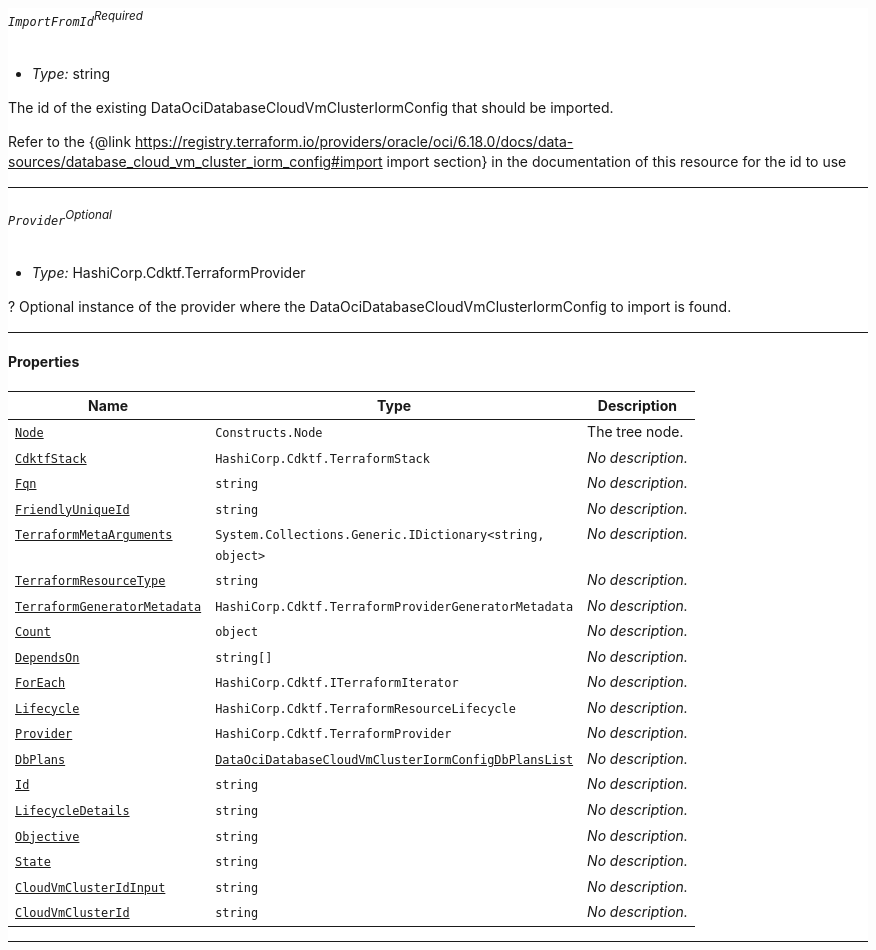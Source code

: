 ###### `ImportFromId`<sup>Required</sup> <a name="ImportFromId" id="rhizo-co-terraform-provider-oci.dataOciDatabaseCloudVmClusterIormConfig.DataOciDatabaseCloudVmClusterIormConfig.generateConfigForImport.parameter.importFromId"></a>

- *Type:* string

The id of the existing DataOciDatabaseCloudVmClusterIormConfig that should be imported.

Refer to the {@link https://registry.terraform.io/providers/oracle/oci/6.18.0/docs/data-sources/database_cloud_vm_cluster_iorm_config#import import section} in the documentation of this resource for the id to use

---

###### `Provider`<sup>Optional</sup> <a name="Provider" id="rhizo-co-terraform-provider-oci.dataOciDatabaseCloudVmClusterIormConfig.DataOciDatabaseCloudVmClusterIormConfig.generateConfigForImport.parameter.provider"></a>

- *Type:* HashiCorp.Cdktf.TerraformProvider

? Optional instance of the provider where the DataOciDatabaseCloudVmClusterIormConfig to import is found.

---

#### Properties <a name="Properties" id="Properties"></a>

| **Name** | **Type** | **Description** |
| --- | --- | --- |
| <code><a href="#rhizo-co-terraform-provider-oci.dataOciDatabaseCloudVmClusterIormConfig.DataOciDatabaseCloudVmClusterIormConfig.property.node">Node</a></code> | <code>Constructs.Node</code> | The tree node. |
| <code><a href="#rhizo-co-terraform-provider-oci.dataOciDatabaseCloudVmClusterIormConfig.DataOciDatabaseCloudVmClusterIormConfig.property.cdktfStack">CdktfStack</a></code> | <code>HashiCorp.Cdktf.TerraformStack</code> | *No description.* |
| <code><a href="#rhizo-co-terraform-provider-oci.dataOciDatabaseCloudVmClusterIormConfig.DataOciDatabaseCloudVmClusterIormConfig.property.fqn">Fqn</a></code> | <code>string</code> | *No description.* |
| <code><a href="#rhizo-co-terraform-provider-oci.dataOciDatabaseCloudVmClusterIormConfig.DataOciDatabaseCloudVmClusterIormConfig.property.friendlyUniqueId">FriendlyUniqueId</a></code> | <code>string</code> | *No description.* |
| <code><a href="#rhizo-co-terraform-provider-oci.dataOciDatabaseCloudVmClusterIormConfig.DataOciDatabaseCloudVmClusterIormConfig.property.terraformMetaArguments">TerraformMetaArguments</a></code> | <code>System.Collections.Generic.IDictionary<string, object></code> | *No description.* |
| <code><a href="#rhizo-co-terraform-provider-oci.dataOciDatabaseCloudVmClusterIormConfig.DataOciDatabaseCloudVmClusterIormConfig.property.terraformResourceType">TerraformResourceType</a></code> | <code>string</code> | *No description.* |
| <code><a href="#rhizo-co-terraform-provider-oci.dataOciDatabaseCloudVmClusterIormConfig.DataOciDatabaseCloudVmClusterIormConfig.property.terraformGeneratorMetadata">TerraformGeneratorMetadata</a></code> | <code>HashiCorp.Cdktf.TerraformProviderGeneratorMetadata</code> | *No description.* |
| <code><a href="#rhizo-co-terraform-provider-oci.dataOciDatabaseCloudVmClusterIormConfig.DataOciDatabaseCloudVmClusterIormConfig.property.count">Count</a></code> | <code>object</code> | *No description.* |
| <code><a href="#rhizo-co-terraform-provider-oci.dataOciDatabaseCloudVmClusterIormConfig.DataOciDatabaseCloudVmClusterIormConfig.property.dependsOn">DependsOn</a></code> | <code>string[]</code> | *No description.* |
| <code><a href="#rhizo-co-terraform-provider-oci.dataOciDatabaseCloudVmClusterIormConfig.DataOciDatabaseCloudVmClusterIormConfig.property.forEach">ForEach</a></code> | <code>HashiCorp.Cdktf.ITerraformIterator</code> | *No description.* |
| <code><a href="#rhizo-co-terraform-provider-oci.dataOciDatabaseCloudVmClusterIormConfig.DataOciDatabaseCloudVmClusterIormConfig.property.lifecycle">Lifecycle</a></code> | <code>HashiCorp.Cdktf.TerraformResourceLifecycle</code> | *No description.* |
| <code><a href="#rhizo-co-terraform-provider-oci.dataOciDatabaseCloudVmClusterIormConfig.DataOciDatabaseCloudVmClusterIormConfig.property.provider">Provider</a></code> | <code>HashiCorp.Cdktf.TerraformProvider</code> | *No description.* |
| <code><a href="#rhizo-co-terraform-provider-oci.dataOciDatabaseCloudVmClusterIormConfig.DataOciDatabaseCloudVmClusterIormConfig.property.dbPlans">DbPlans</a></code> | <code><a href="#rhizo-co-terraform-provider-oci.dataOciDatabaseCloudVmClusterIormConfig.DataOciDatabaseCloudVmClusterIormConfigDbPlansList">DataOciDatabaseCloudVmClusterIormConfigDbPlansList</a></code> | *No description.* |
| <code><a href="#rhizo-co-terraform-provider-oci.dataOciDatabaseCloudVmClusterIormConfig.DataOciDatabaseCloudVmClusterIormConfig.property.id">Id</a></code> | <code>string</code> | *No description.* |
| <code><a href="#rhizo-co-terraform-provider-oci.dataOciDatabaseCloudVmClusterIormConfig.DataOciDatabaseCloudVmClusterIormConfig.property.lifecycleDetails">LifecycleDetails</a></code> | <code>string</code> | *No description.* |
| <code><a href="#rhizo-co-terraform-provider-oci.dataOciDatabaseCloudVmClusterIormConfig.DataOciDatabaseCloudVmClusterIormConfig.property.objective">Objective</a></code> | <code>string</code> | *No description.* |
| <code><a href="#rhizo-co-terraform-provider-oci.dataOciDatabaseCloudVmClusterIormConfig.DataOciDatabaseCloudVmClusterIormConfig.property.state">State</a></code> | <code>string</code> | *No description.* |
| <code><a href="#rhizo-co-terraform-provider-oci.dataOciDatabaseCloudVmClusterIormConfig.DataOciDatabaseCloudVmClusterIormConfig.property.cloudVmClusterIdInput">CloudVmClusterIdInput</a></code> | <code>string</code> | *No description.* |
| <code><a href="#rhizo-co-terraform-provider-oci.dataOciDatabaseCloudVmClusterIormConfig.DataOciDatabaseCloudVmClusterIormConfig.property.cloudVmClusterId">CloudVmClusterId</a></code> | <code>string</code> | *No description.* |

---